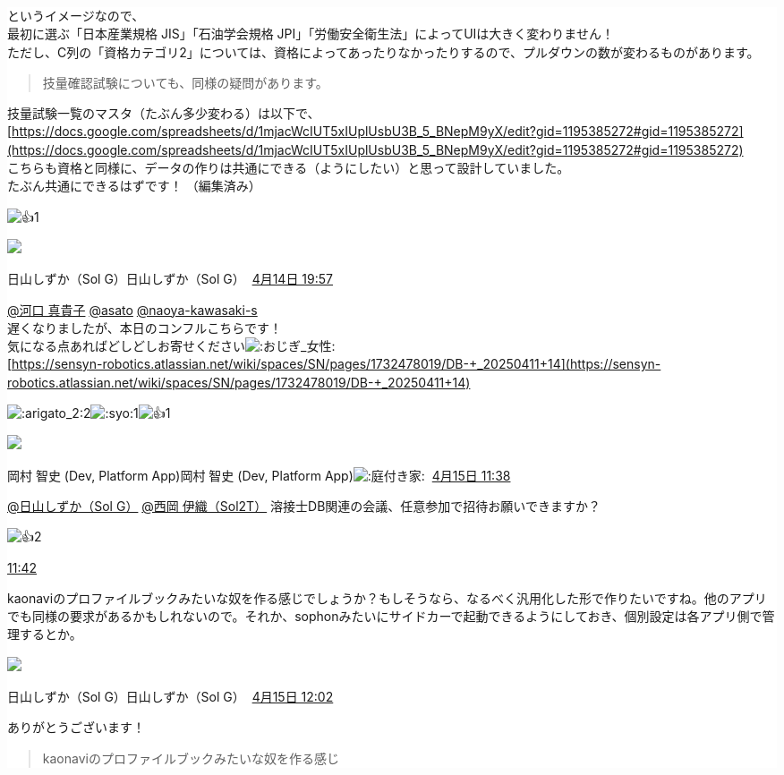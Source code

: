 というイメージなので、  
最初に選ぶ「日本産業規格 JIS」「石油学会規格 JPI」「労働安全衛生法」によってUIは大きく変わりません！  
ただし、C列の「資格カテゴリ2」については、資格によってあったりなかったりするので、プルダウンの数が変わるものがあります。

> 技量確認試験についても、同様の疑問があります。

技量試験一覧のマスタ（たぶん多少変わる）は以下で、  
[https://docs.google.com/spreadsheets/d/1mjacWcIUT5xIUplUsbU3B_5_BNepM9yX/edit?gid=1195385272#gid=1195385272](https://docs.google.com/spreadsheets/d/1mjacWcIUT5xIUplUsbU3B_5_BNepM9yX/edit?gid=1195385272#gid=1195385272)  
こちらも資格と同様に、データの作りは共通にできる（ようにしたい）と思って設計していました。  
たぶん共通にできるはずです！ （編集済み） 

![:+1:](https://a.slack-edge.com/production-standard-emoji-assets/14.0/apple-small/1f44d@2x.png)1

![](https://ca.slack-edge.com/T7L88TM38-U0405EVJQSZ-000962c57304-48)

日山しずか（Sol G）日山しずか（Sol G）  [4月14日 19:57](https://sensyn-robotics.slack.com/archives/C067BTYKVS4/p1744628243327829?thread_ts=1744249154.532929&cid=C067BTYKVS4)  

[@河口 真貴子](https://sensyn-robotics.slack.com/team/U031FRESR55) [@asato](https://sensyn-robotics.slack.com/team/U076R9KH5N1) [@naoya-kawasaki-s](https://sensyn-robotics.slack.com/team/U08193A390A)  
遅くなりましたが、本日のコンフルこちらです！  
気になる点あればどしどしお寄せください![:おじぎ_女性:](https://a.slack-edge.com/production-standard-emoji-assets/14.0/apple-medium/1f647-200d-2640-fe0f@2x.png)  
[https://sensyn-robotics.atlassian.net/wiki/spaces/SN/pages/1732478019/DB-+_20250411+14](https://sensyn-robotics.atlassian.net/wiki/spaces/SN/pages/1732478019/DB-+_20250411+14)

![:arigato_2:](https://emoji.slack-edge.com/T09MVBNJ0/arigato_2/573e6b8661cd544e.png)2![:syo:](https://emoji.slack-edge.com/T09MVBNJ0/syo/904d17137a187240.png)1![:+1:](https://a.slack-edge.com/production-standard-emoji-assets/14.0/apple-small/1f44d@2x.png)1

![](https://ca.slack-edge.com/T7L88TM38-U88UW2EFM-08aef220581b-48)

岡村 智史 (Dev, Platform App)岡村 智史 (Dev, Platform App)![:庭付き家:](https://a.slack-edge.com/production-standard-emoji-assets/14.0/apple-large/1f3e1.png)  [4月15日 11:38](https://sensyn-robotics.slack.com/archives/C067BTYKVS4/p1744684735161939?thread_ts=1744249154.532929&cid=C067BTYKVS4)  

[@日山しずか（Sol G）](https://sensyn-robotics.slack.com/team/U0405EVJQSZ) [@西岡 伊織（Sol2T）](https://sensyn-robotics.slack.com/team/U04KUHFF7SA) 溶接士DB関連の会議、任意参加で招待お願いできますか？

![:+1:](https://a.slack-edge.com/production-standard-emoji-assets/14.0/apple-small/1f44d@2x.png)2

[11:42](https://sensyn-robotics.slack.com/archives/C067BTYKVS4/p1744684931797889?thread_ts=1744249154.532929&cid=C067BTYKVS4)

kaonaviのプロファイルブックみたいな奴を作る感じでしょうか？もしそうなら、なるべく汎用化した形で作りたいですね。他のアプリでも同様の要求があるかもしれないので。それか、sophonみたいにサイドカーで起動できるようにしておき、個別設定は各アプリ側で管理するとか。

![](https://ca.slack-edge.com/T7L88TM38-U0405EVJQSZ-000962c57304-48)

日山しずか（Sol G）日山しずか（Sol G）  [4月15日 12:02](https://sensyn-robotics.slack.com/archives/C067BTYKVS4/p1744686152809809?thread_ts=1744249154.532929&cid=C067BTYKVS4)  

ありがとうございます！

> kaonaviのプロファイルブックみたいな奴を作る感じ
